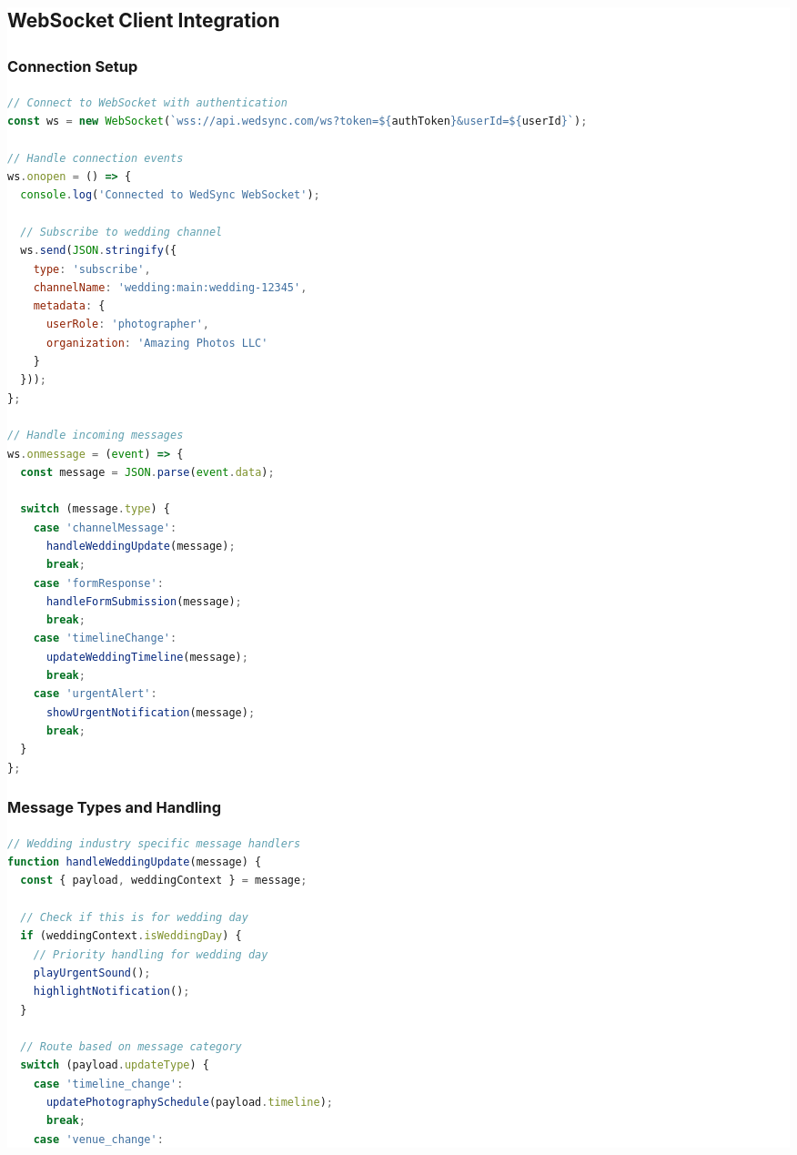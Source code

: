 
## WebSocket Client Integration

### Connection Setup
```javascript
// Connect to WebSocket with authentication
const ws = new WebSocket(`wss://api.wedsync.com/ws?token=${authToken}&userId=${userId}`);

// Handle connection events
ws.onopen = () => {
  console.log('Connected to WedSync WebSocket');
  
  // Subscribe to wedding channel
  ws.send(JSON.stringify({
    type: 'subscribe',
    channelName: 'wedding:main:wedding-12345',
    metadata: {
      userRole: 'photographer',
      organization: 'Amazing Photos LLC'
    }
  }));
};

// Handle incoming messages
ws.onmessage = (event) => {
  const message = JSON.parse(event.data);
  
  switch (message.type) {
    case 'channelMessage':
      handleWeddingUpdate(message);
      break;
    case 'formResponse':
      handleFormSubmission(message);
      break;
    case 'timelineChange':
      updateWeddingTimeline(message);
      break;
    case 'urgentAlert':
      showUrgentNotification(message);
      break;
  }
};
```

### Message Types and Handling
```javascript
// Wedding industry specific message handlers
function handleWeddingUpdate(message) {
  const { payload, weddingContext } = message;
  
  // Check if this is for wedding day
  if (weddingContext.isWeddingDay) {
    // Priority handling for wedding day
    playUrgentSound();
    highlightNotification();
  }
  
  // Route based on message category
  switch (payload.updateType) {
    case 'timeline_change':
      updatePhotographySchedule(payload.timeline);
      break;
    case 'venue_change':
```